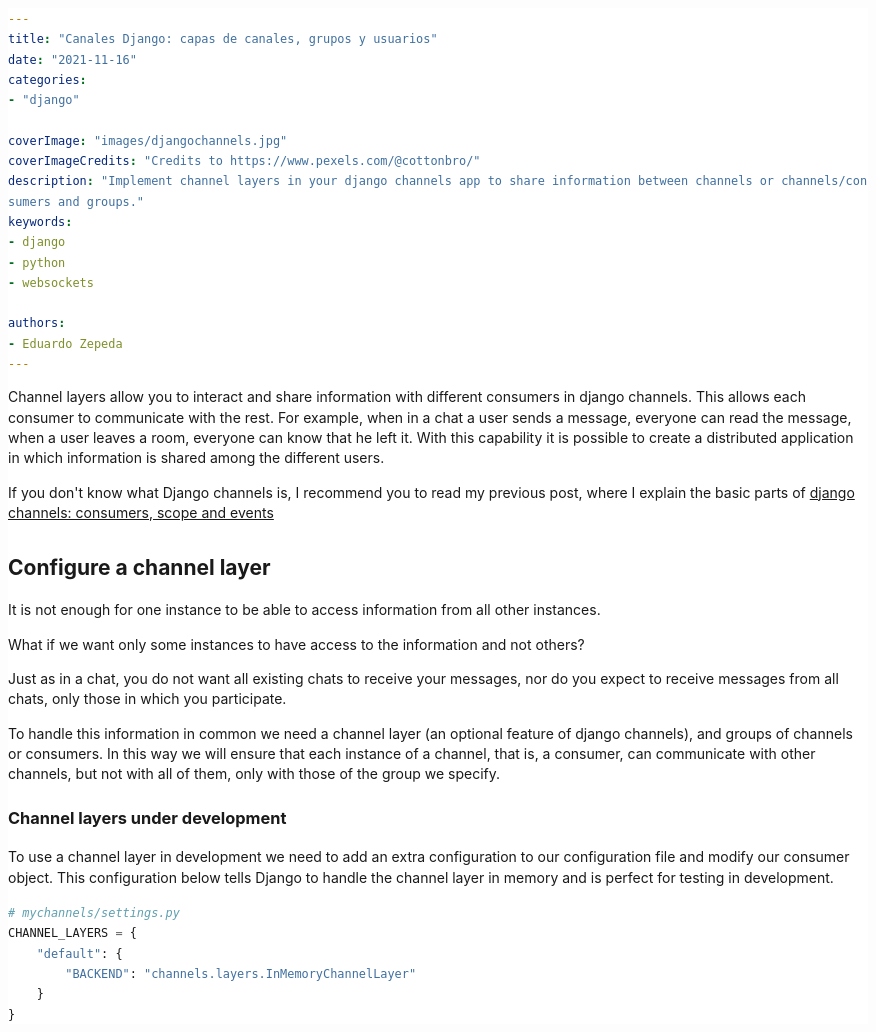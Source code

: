 ```yaml
---
title: "Canales Django: capas de canales, grupos y usuarios"
date: "2021-11-16"
categories:
- "django"

coverImage: "images/djangochannels.jpg"
coverImageCredits: "Credits to https://www.pexels.com/@cottonbro/"
description: "Implement channel layers in your django channels app to share information between channels or channels/consumers and groups."
keywords:
- django
- python
- websockets

authors:
- Eduardo Zepeda
---
```


Channel layers allow you to interact and share information with different consumers in django channels. This allows each consumer to communicate with the rest. For example, when in a chat a user sends a message, everyone can read the message, when a user leaves a room, everyone can know that he left it. With this capability it is possible to create a distributed application in which information is shared among the different users.

If you don't know what Django channels is, I recommend you to read my previous post, where I explain the basic parts of [django channels: consumers, scope and events](/django-channels-consumers-scope-y-eventos/)

## Configure a channel layer

It is not enough for one instance to be able to access information from all other instances.

What if we want only some instances to have access to the information and not others?

Just as in a chat, you do not want all existing chats to receive your messages, nor do you expect to receive messages from all chats, only those in which you participate.

To handle this information in common we need a channel layer (an optional feature of django channels), and groups of channels or consumers. In this way we will ensure that each instance of a channel, that is, a consumer, can communicate with other channels, but not with all of them, only with those of the group we specify.

### Channel layers under development

To use a channel layer in development we need to add an extra configuration to our configuration file and modify our consumer object. This configuration below tells Django to handle the channel layer in memory and is perfect for testing in development.

```python
# mychannels/settings.py
CHANNEL_LAYERS = {
    "default": {
        "BACKEND": "channels.layers.InMemoryChannelLayer"
    }
}
```

